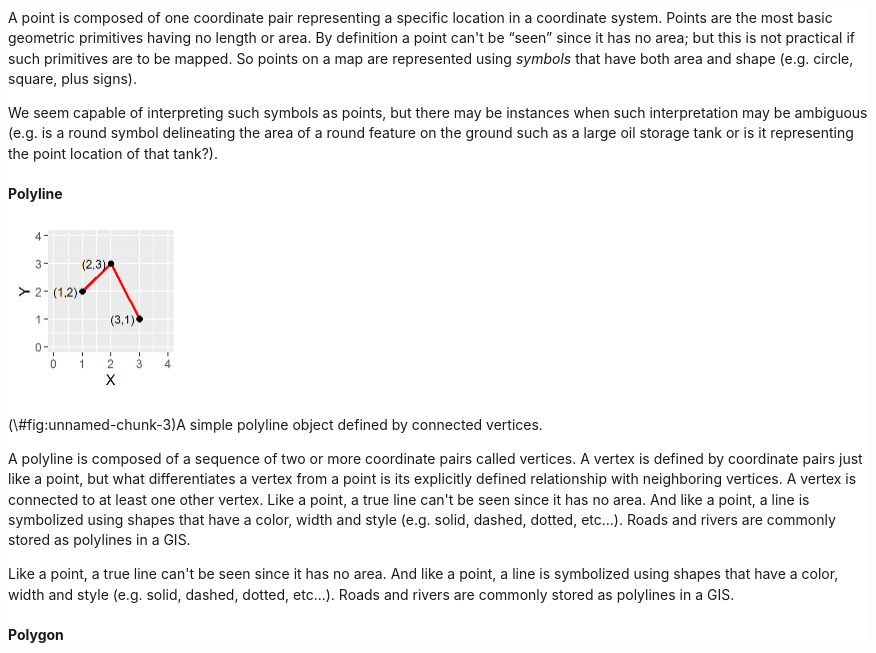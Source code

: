 A point is composed of one coordinate pair representing a specific location in a coordinate system. Points are the most basic geometric primitives having no length or area. By definition a point can't be “seen” since it has no area; but this is not practical if such primitives are to be mapped. So points on a map are represented using *symbols* that have both area and shape (e.g. circle, square, plus signs).

We seem capable of interpreting such symbols as points, but there may be instances when such interpretation may be ambiguous (e.g. is a round symbol delineating the area of a round feature on the ground such as a large oil storage tank or is it representing the point location of that tank?).

#### Polyline

<div class="figure">
<img src="02-Feature-representation_files/figure-html/unnamed-chunk-3-1.png" alt="A simple polyline object defined by connected vertices." width="172.8" />
<p class="caption">(\#fig:unnamed-chunk-3)A simple polyline object defined by connected vertices.</p>
</div>


A polyline is composed of a sequence of two or more coordinate pairs called vertices. A vertex is defined by coordinate pairs just like a point, but what differentiates a vertex from a point is its explicitly defined relationship with neighboring vertices. A vertex is connected to at least one other vertex.  Like a point, a true line can't be seen since it has no area. And like a point, a line is symbolized using shapes that have a color, width and style (e.g. solid, dashed, dotted, etc...). Roads and rivers are commonly stored as polylines in a GIS.

Like a point, a true line can't be seen since it has no area. And like a point, a line is symbolized using shapes that have a color, width and style (e.g. solid, dashed, dotted, etc...). Roads and rivers are commonly stored as polylines in a GIS.

#### Polygon

<div class="figure">